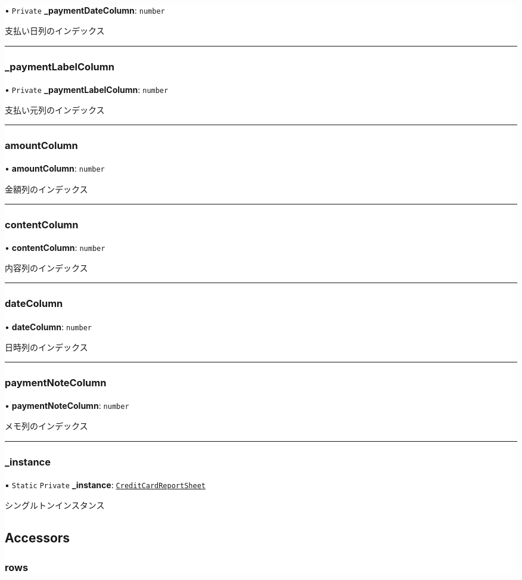 • `Private` **\_paymentDateColumn**: `number`

支払い日列のインデックス

___

### \_paymentLabelColumn

• `Private` **\_paymentLabelColumn**: `number`

支払い元列のインデックス

___

### amountColumn

• **amountColumn**: `number`

金額列のインデックス

___

### contentColumn

• **contentColumn**: `number`

内容列のインデックス

___

### dateColumn

• **dateColumn**: `number`

日時列のインデックス

___

### paymentNoteColumn

• **paymentNoteColumn**: `number`

メモ列のインデックス

___

### \_instance

▪ `Static` `Private` **\_instance**: [`CreditCardReportSheet`](sheetClasses_CreditCardReportSheet.CreditCardReportSheet.md)

シングルトンインスタンス

## Accessors

### rows
